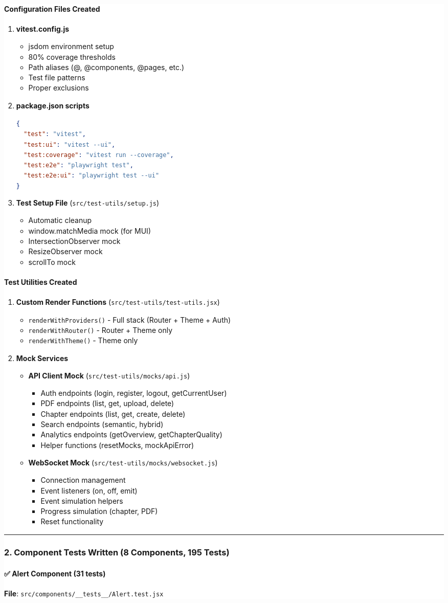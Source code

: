 #### Configuration Files Created
1. **vitest.config.js**
   - jsdom environment setup
   - 80% coverage thresholds
   - Path aliases (@, @components, @pages, etc.)
   - Test file patterns
   - Proper exclusions

2. **package.json scripts**
   ```json
   {
     "test": "vitest",
     "test:ui": "vitest --ui",
     "test:coverage": "vitest run --coverage",
     "test:e2e": "playwright test",
     "test:e2e:ui": "playwright test --ui"
   }
   ```

3. **Test Setup File** (`src/test-utils/setup.js`)
   - Automatic cleanup
   - window.matchMedia mock (for MUI)
   - IntersectionObserver mock
   - ResizeObserver mock
   - scrollTo mock

#### Test Utilities Created

1. **Custom Render Functions** (`src/test-utils/test-utils.jsx`)
   - `renderWithProviders()` - Full stack (Router + Theme + Auth)
   - `renderWithRouter()` - Router + Theme only
   - `renderWithTheme()` - Theme only

2. **Mock Services**
   - **API Client Mock** (`src/test-utils/mocks/api.js`)
     - Auth endpoints (login, register, logout, getCurrentUser)
     - PDF endpoints (list, get, upload, delete)
     - Chapter endpoints (list, get, create, delete)
     - Search endpoints (semantic, hybrid)
     - Analytics endpoints (getOverview, getChapterQuality)
     - Helper functions (resetMocks, mockApiError)

   - **WebSocket Mock** (`src/test-utils/mocks/websocket.js`)
     - Connection management
     - Event listeners (on, off, emit)
     - Event simulation helpers
     - Progress simulation (chapter, PDF)
     - Reset functionality

---

### 2. Component Tests Written (8 Components, 195 Tests)

#### ✅ Alert Component (31 tests)
**File**: `src/components/__tests__/Alert.test.jsx`

